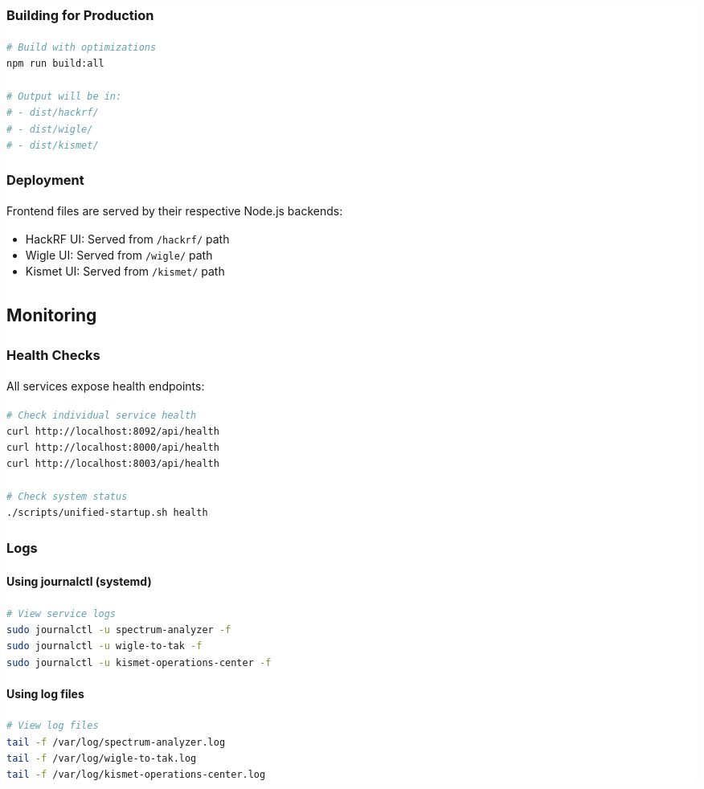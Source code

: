 ### Building for Production

```bash
# Build with optimizations
npm run build:all

# Output will be in:
# - dist/hackrf/
# - dist/wigle/
# - dist/kismet/
```

### Deployment

Frontend files are served by their respective Node.js backends:
- HackRF UI: Served from `/hackrf/` path
- Wigle UI: Served from `/wigle/` path
- Kismet UI: Served from `/kismet/` path

## Monitoring

### Health Checks

All services expose health endpoints:

```bash
# Check individual service health
curl http://localhost:8092/api/health
curl http://localhost:8000/api/health
curl http://localhost:8003/api/health

# Check system status
./scripts/unified-startup.sh health
```

### Logs

#### Using journalctl (systemd)
```bash
# View service logs
sudo journalctl -u spectrum-analyzer -f
sudo journalctl -u wigle-to-tak -f
sudo journalctl -u kismet-operations-center -f
```

#### Using log files
```bash
# View log files
tail -f /var/log/spectrum-analyzer.log
tail -f /var/log/wigle-to-tak.log
tail -f /var/log/kismet-operations-center.log
```
